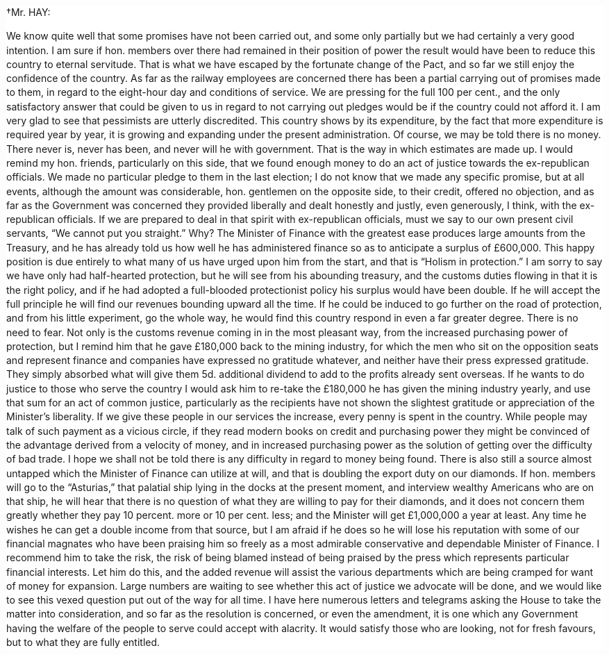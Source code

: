 <speech by="#hay">

<from>&#x2020;Mr. <person refersTo="hansard_za">HAY</person>:</from>

<p>We know quite well that some promises have not been carried out, and some only partially but we had certainly a very good intention. I am sure if hon. members over there had remained in their position of power the result would have been to reduce this country to eternal servitude. That is what we have escaped by the fortunate change of the Pact, and so far we still enjoy the confidence of the country. As far as the railway employees are concerned there has been a partial carrying out of promises made to them, in regard to the eight-hour day and conditions of service. We are pressing for the full 100 per cent., and the only satisfactory answer that could be given to us in regard to not carrying out pledges would be if the country could not afford it. I am very glad to see that pessimists are utterly discredited. This country shows by its expenditure, by the fact that more expenditure is required year by year, it is growing and expanding under the present administration. Of course, we may be told there is no money. There never is, never has been, and never will he with government. That is the way in which estimates are made up. I would remind my hon. friends, particularly on this side, that we found enough money to do an act of justice towards the ex-republican officials. We made no particular pledge to them in the last election; I do not know that we made any specific promise, but at all events, although the amount was considerable, hon. gentlemen on the opposite side, to their credit, offered no objection, and as far as the Government was concerned they provided liberally and dealt honestly and justly, even generously, I think, with the ex-republican officials. If we are prepared to deal in that spirit with ex-republican officials, must we say to our own present civil servants, &#x201C;We cannot put you straight.&#x201D; Why? The Minister of Finance with the greatest ease produces large amounts from the Treasury, and he has already told us how well he has administered finance so as to anticipate a surplus of £600,000. This happy position is due entirely to what many of us have urged upon him from the start, and that is &#x201C;Holism in protection.&#x201D; I am sorry to say we have only had half-hearted protection, but he will see from his abounding treasury, and the customs duties flowing in that it is the right policy, and if he had adopted a full-blooded protectionist policy his surplus would have been double. If he will accept the full principle he will find our revenues bounding upward all the time. If he could be induced to go further on the road of protection, and from his little experiment, go the whole way, he would find this country respond in even a far greater degree. There is no need to fear. Not only is the customs revenue coming in in the most pleasant way, from the increased purchasing power of protection, but I remind him that he gave £180,000 back to the mining industry, for which the men who sit on the <span class="col_611-612" refersTo="page_0375"/>opposition seats and represent finance and companies have expressed no gratitude whatever, and neither have their press expressed gratitude. They simply absorbed what will give them 5d. additional dividend to add to the profits already sent overseas. If he wants to do justice to those who serve the country I would ask him to re-take the £180,000 he has given the mining industry yearly, and use that sum for an act of common justice, particularly as the recipients have not shown the slightest gratitude or appreciation of the Minister&#x2019;s liberality. If we give these people in our services the increase, every penny is spent in the country. While people may talk of such payment as a vicious circle, if they read modern books on credit and purchasing power they might be convinced of the advantage derived from a velocity of money, and in increased purchasing power as the solution of getting over the difficulty of bad trade. I hope we shall not be told there is any difficulty in regard to money being found. There is also still a source almost untapped which the Minister of Finance can utilize at will, and that is doubling the export duty on our diamonds. If hon. members will go to the &#x201C;Asturias,&#x201D; that palatial ship lying in the docks at the present moment, and interview wealthy Americans who are on that ship, he will hear that there is no question of what they are willing to pay for their diamonds, and it does not concern them greatly whether they pay 10 percent. more or 10 per cent. less; and the Minister will get £1,000,000 a year at least. Any time he wishes he can get a double income from that source, but I am afraid if he does so he will lose his reputation with some of our financial magnates who have been praising him so freely as a most admirable conservative and dependable Minister of Finance. I recommend him to take the risk, the risk of being blamed instead of being praised by the press which represents particular financial interests. Let him do this, and the added revenue will assist the various departments which are being cramped for want of money for expansion. Large numbers are waiting to see whether this act of justice we advocate will be done, and we would like to see this vexed question put out of the way for all time. I have here numerous letters and telegrams asking the House to take the matter into consideration, and so far as the resolution is concerned, or even the amendment, it is one which any Government having the welfare of the people to serve could accept with alacrity. It would satisfy those who are looking, not for fresh favours, but to what they are fully entitled.</p>

